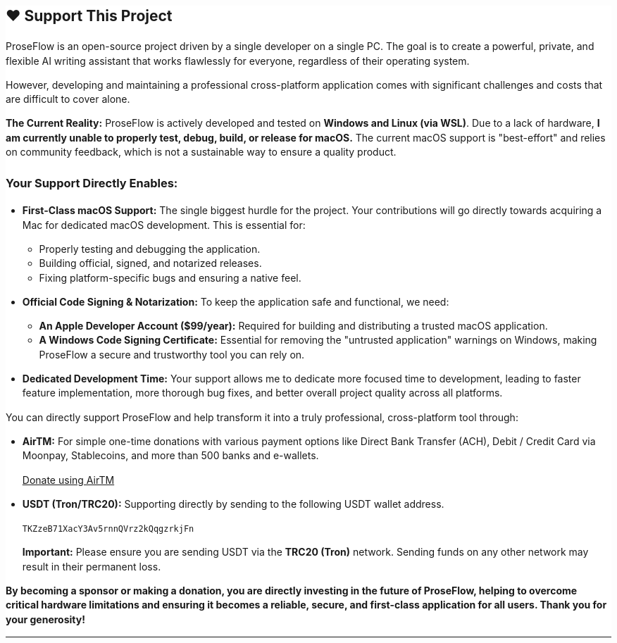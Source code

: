 
## ❤️ Support This Project

ProseFlow is an open-source project driven by a single developer on a single PC. The goal is to create a powerful, private, and flexible AI writing assistant that works flawlessly for everyone, regardless of their operating system.

However, developing and maintaining a professional cross-platform application comes with significant challenges and costs that are difficult to cover alone.

**The Current Reality:**
ProseFlow is actively developed and tested on **Windows and Linux (via WSL)**. Due to a lack of hardware, **I am currently unable to properly test, debug, build, or release for macOS.** The current macOS support is "best-effort" and relies on community feedback, which is not a sustainable way to ensure a quality product.

### Your Support Directly Enables:

*   **First-Class macOS Support:** The single biggest hurdle for the project. Your contributions will go directly towards acquiring a Mac for dedicated macOS development. This is essential for:
    *   Properly testing and debugging the application.
    *   Building official, signed, and notarized releases.
    *   Fixing platform-specific bugs and ensuring a native feel.

*   **Official Code Signing & Notarization:** To keep the application safe and functional, we need:
    *   **An Apple Developer Account ($99/year):** Required for building and distributing a trusted macOS application.
    *   **A Windows Code Signing Certificate:** Essential for removing the "untrusted application" warnings on Windows, making ProseFlow a secure and trustworthy tool you can rely on.

*   **Dedicated Development Time:** Your support allows me to dedicate more focused time to development, leading to faster feature implementation, more thorough bug fixes, and better overall project quality across all platforms.

You can directly support ProseFlow and help transform it into a truly professional, cross-platform tool through:

*   **AirTM:** For simple one-time donations with various payment options like Direct Bank Transfer (ACH), Debit / Credit Card via Moonpay, Stablecoins, and more than 500 banks and e-wallets.

    [Donate using AirTM](https://airtm.me/lsxprime)

*   **USDT (Tron/TRC20):** Supporting directly by sending to the following USDT wallet address.

	```markdown
    TKZzeB71XacY3Av5rnnQVrz2kQqgzrkjFn
	```

    **Important:** Please ensure you are sending USDT via the **TRC20 (Tron)** network. Sending funds on any other network may result in their permanent loss.

**By becoming a sponsor or making a donation, you are directly investing in the future of ProseFlow, helping to overcome critical hardware limitations and ensuring it becomes a reliable, secure, and first-class application for all users. Thank you for your generosity!**

---
